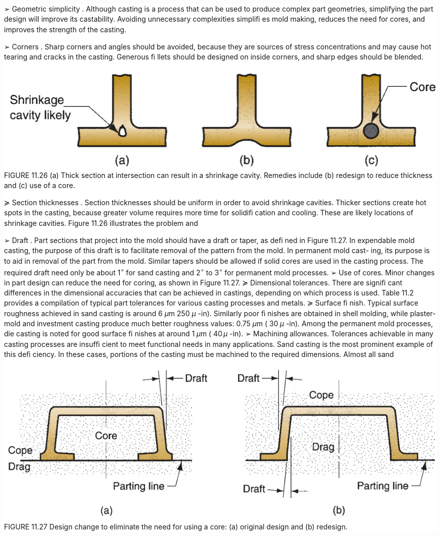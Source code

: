 ➢   Geometric simplicity . Although casting is a process that can be used to produce  complex part geometries, simplifying the part design will improve its castability.  Avoiding unnecessary complexities simpliﬁ  es mold making, reduces the need  for cores, and improves the strength of the casting.

 ➢   Corners .   Sharp corners and angles should be avoided, because they are sources  of stress concentrations and may cause hot tearing and cracks in the casting.  Generous ﬁ  llets should be designed on inside corners, and sharp edges should  be blended.  

![](images/bdf48173ab3023e848e37b714488471f71c81e5f5c87a67771f68a0d61714049.jpg)  
FIGURE 11.26  (a) Thick section at intersection can result in a shrinkage cavity. Remedies  include (b) redesign to reduce thickness and (c) use of a core.  

$\succcurlyeq$ Section thicknesses .   Section thicknesses should be uniform in order to avoid  shrinkage cavities. Thicker sections create  hot spots  in the casting, because  greater volume requires more time for solidiﬁ  cation and cooling. These are  likely locations of shrinkage cavities. Figure 11.26 illustrates the problem and  

➢   Draft .   Part sections that project into the mold should have a draft or taper, as  deﬁ  ned in Figure 11.27. In expendable mold casting, the purpose of this draft  is to facilitate removal of the pattern from the mold. In permanent mold cast- ing, its purpose is to aid in removal of the part from the mold. Similar tapers  should be allowed if solid cores are used in the casting process. The required  draft need only be about $1^{\circ}$  for sand casting and $2^{\circ}$  to $3^{\circ}$  for permanent mold  processes. ➢   Use of cores.  Minor changes in part design can reduce the need for coring, as  shown in Figure 11.27. $\succcurlyeq$ Dimensional tolerances.  There are signiﬁ  cant differences in the dimensional  accuracies that can be achieved in castings, depending on which process is used.  Table 11.2 provides a compilation of typical part tolerances for various casting  processes and metals. $\succcurlyeq$   Surface ﬁ  nish.  Typical surface roughness achieved in sand casting is around  $6~\mu\mathrm{m}$   $250~\mu$ -in). Similarly poor ﬁ  nishes are obtained in shell molding, while  plaster-mold and investment casting produce much better roughness values:  $0.75\ \mu\mathrm{m}$  ( $30\;\mu$ -in). Among the permanent mold processes, die casting is noted  for good surface ﬁ  nishes at around $1\;\mu\mathrm{m}$  ( $40\,\mu$ -in). ➢   Machining allowances.  Tolerances achievable in many casting processes are  insufﬁ  cient to meet functional needs in many applications. Sand casting is  the most prominent example of this deﬁ  ciency. In these cases, portions of  the casting must be machined to the required dimensions. Almost all sand  

![](images/d96bad6c01f73e86473dbf131a8f2fb761b6bbf54463b3aac4ca321200f63588.jpg)  
FIGURE 11.27  Design  change to eliminate the  need for using a core:  (a) original design and  (b) redesign.  

